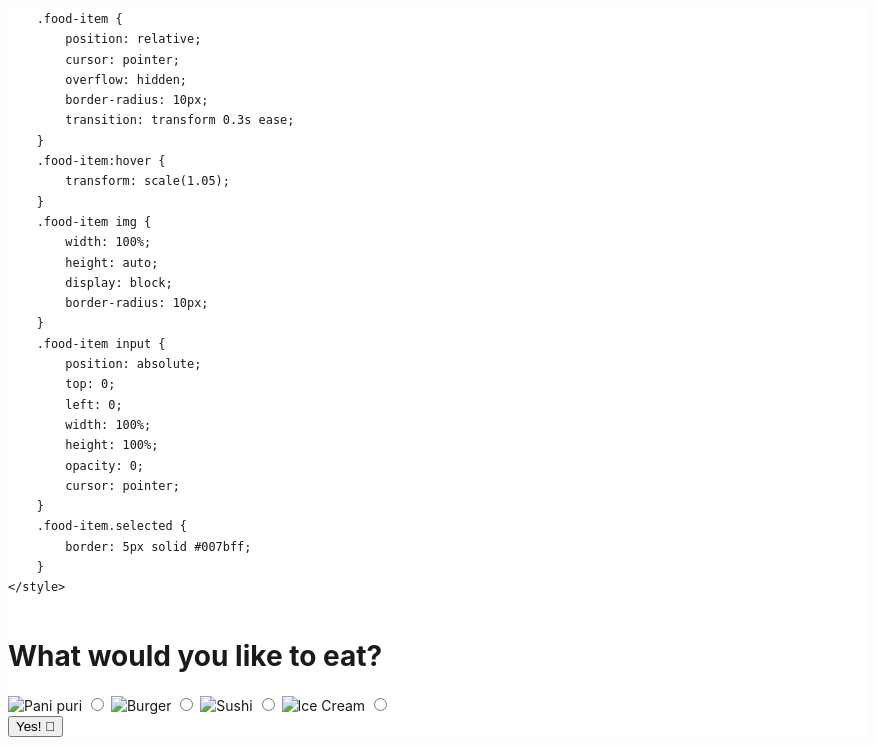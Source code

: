         .food-item {
            position: relative;
            cursor: pointer;
            overflow: hidden;
            border-radius: 10px;
            transition: transform 0.3s ease;
        }
        .food-item:hover {
            transform: scale(1.05);
        }
        .food-item img {
            width: 100%;
            height: auto;
            display: block;
            border-radius: 10px;
        }
        .food-item input {
            position: absolute;
            top: 0;
            left: 0;
            width: 100%;
            height: 100%;
            opacity: 0;
            cursor: pointer;
        }
        .food-item.selected {
            border: 5px solid #007bff;
        }
    </style>
</head>
<body>
    <h1>What would you like to eat?</h1>
    <div class="food-gallery">
        <label class="food-item">
            <img src="https://i.pinimg.com/736x/70/77/16/7077161cdb252c166a4ac4be69a59760.jpg" alt="Pani puri">
            <input type="radio" name="food" value="Pizza">
        </label>
        <label class="food-item">
            <img src="https://i.pinimg.com/736x/d3/42/1f/d3421fedf1f7648ca7c7f1879c397c4b.jpg" alt="Burger">
            <input type="radio" name="food" value="Burger">
        </label>
        <label class="food-item">
            <img src="https://i.pinimg.com/736x/27/e9/b3/27e9b396a2d11d82f85337742e380dc6.jpg" alt="Sushi">
            <input type="radio" name="food" value="Sushi">
        </label>
        <label class="food-item">
            <img src="https://i.pinimg.com/736x/a9/4e/49/a94e49fc39e6a12d7b3b8d713b07767a.jpg" alt="Ice Cream">
            <input type="radio" name="food" value="Ice Cream">
        </label>
    </div>
    <script>
        const items = document.querySelectorAll('.food-item');
        items.forEach(item => {
            item.addEventListener('click', () => {
                items.forEach(i => i.classList.remove('selected'));
                item.classList.add('selected');
            });
        });
    </script>
     <button onclick="window.location.href='page4.html'">Yes! 💖</button>
</body>